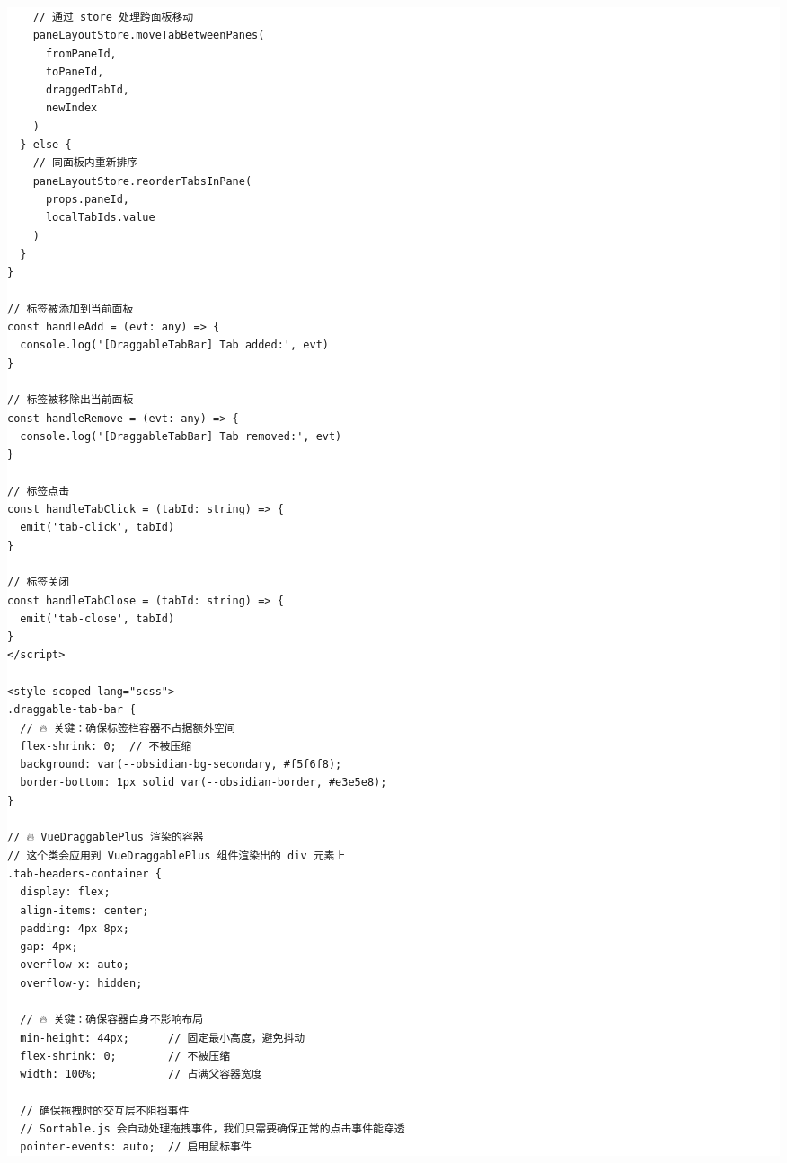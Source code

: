 ```vue
    // 通过 store 处理跨面板移动
    paneLayoutStore.moveTabBetweenPanes(
      fromPaneId,
      toPaneId,
      draggedTabId,
      newIndex
    )
  } else {
    // 同面板内重新排序
    paneLayoutStore.reorderTabsInPane(
      props.paneId,
      localTabIds.value
    )
  }
}

// 标签被添加到当前面板
const handleAdd = (evt: any) => {
  console.log('[DraggableTabBar] Tab added:', evt)
}

// 标签被移除出当前面板
const handleRemove = (evt: any) => {
  console.log('[DraggableTabBar] Tab removed:', evt)
}

// 标签点击
const handleTabClick = (tabId: string) => {
  emit('tab-click', tabId)
}

// 标签关闭
const handleTabClose = (tabId: string) => {
  emit('tab-close', tabId)
}
</script>

<style scoped lang="scss">
.draggable-tab-bar {
  // 🔥 关键：确保标签栏容器不占据额外空间
  flex-shrink: 0;  // 不被压缩
  background: var(--obsidian-bg-secondary, #f5f6f8);
  border-bottom: 1px solid var(--obsidian-border, #e3e5e8);
}

// 🔥 VueDraggablePlus 渲染的容器
// 这个类会应用到 VueDraggablePlus 组件渲染出的 div 元素上
.tab-headers-container {
  display: flex;
  align-items: center;
  padding: 4px 8px;
  gap: 4px;
  overflow-x: auto;
  overflow-y: hidden;
  
  // 🔥 关键：确保容器自身不影响布局
  min-height: 44px;      // 固定最小高度，避免抖动
  flex-shrink: 0;        // 不被压缩
  width: 100%;           // 占满父容器宽度
  
  // 确保拖拽时的交互层不阻挡事件
  // Sortable.js 会自动处理拖拽事件，我们只需要确保正常的点击事件能穿透
  pointer-events: auto;  // 启用鼠标事件
```